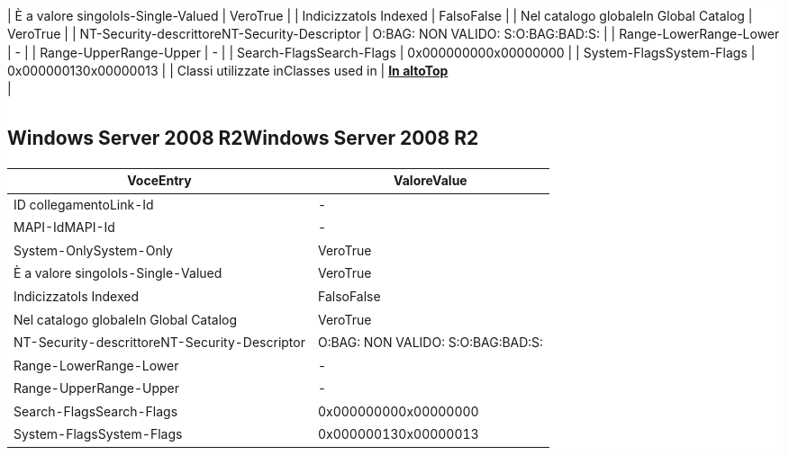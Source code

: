 | <span data-ttu-id="61920-235">È a valore singolo</span><span class="sxs-lookup"><span data-stu-id="61920-235">Is-Single-Valued</span></span>       | <span data-ttu-id="61920-236">Vero</span><span class="sxs-lookup"><span data-stu-id="61920-236">True</span></span>                            |
| <span data-ttu-id="61920-237">Indicizzato</span><span class="sxs-lookup"><span data-stu-id="61920-237">Is Indexed</span></span>             | <span data-ttu-id="61920-238">Falso</span><span class="sxs-lookup"><span data-stu-id="61920-238">False</span></span>                           |
| <span data-ttu-id="61920-239">Nel catalogo globale</span><span class="sxs-lookup"><span data-stu-id="61920-239">In Global Catalog</span></span>      | <span data-ttu-id="61920-240">Vero</span><span class="sxs-lookup"><span data-stu-id="61920-240">True</span></span>                            |
| <span data-ttu-id="61920-241">NT-Security-descrittore</span><span class="sxs-lookup"><span data-stu-id="61920-241">NT-Security-Descriptor</span></span> | <span data-ttu-id="61920-242">O:BAG: NON VALIDO: S:</span><span class="sxs-lookup"><span data-stu-id="61920-242">O:BAG:BAD:S:</span></span>                    |
| <span data-ttu-id="61920-243">Range-Lower</span><span class="sxs-lookup"><span data-stu-id="61920-243">Range-Lower</span></span>            | \-                              |
| <span data-ttu-id="61920-244">Range-Upper</span><span class="sxs-lookup"><span data-stu-id="61920-244">Range-Upper</span></span>            | \-                              |
| <span data-ttu-id="61920-245">Search-Flags</span><span class="sxs-lookup"><span data-stu-id="61920-245">Search-Flags</span></span>           | <span data-ttu-id="61920-246">0x00000000</span><span class="sxs-lookup"><span data-stu-id="61920-246">0x00000000</span></span>                      |
| <span data-ttu-id="61920-247">System-Flags</span><span class="sxs-lookup"><span data-stu-id="61920-247">System-Flags</span></span>           | <span data-ttu-id="61920-248">0x00000013</span><span class="sxs-lookup"><span data-stu-id="61920-248">0x00000013</span></span>                      |
| <span data-ttu-id="61920-249">Classi utilizzate in</span><span class="sxs-lookup"><span data-stu-id="61920-249">Classes used in</span></span>        | [<span data-ttu-id="61920-250">**In alto**</span><span class="sxs-lookup"><span data-stu-id="61920-250">**Top**</span></span>](c-top.md)<br/> |



## <a name="windows-server-2008-r2"></a><span data-ttu-id="61920-251">Windows Server 2008 R2</span><span class="sxs-lookup"><span data-stu-id="61920-251">Windows Server 2008 R2</span></span>



| <span data-ttu-id="61920-252">Voce</span><span class="sxs-lookup"><span data-stu-id="61920-252">Entry</span></span> | <span data-ttu-id="61920-253">Valore</span><span class="sxs-lookup"><span data-stu-id="61920-253">Value</span></span> |
|------------------------|---------------------------------|
| <span data-ttu-id="61920-254">ID collegamento</span><span class="sxs-lookup"><span data-stu-id="61920-254">Link-Id</span></span>                | \-                              |
| <span data-ttu-id="61920-255">MAPI-Id</span><span class="sxs-lookup"><span data-stu-id="61920-255">MAPI-Id</span></span>                | \-                              |
| <span data-ttu-id="61920-256">System-Only</span><span class="sxs-lookup"><span data-stu-id="61920-256">System-Only</span></span>            | <span data-ttu-id="61920-257">Vero</span><span class="sxs-lookup"><span data-stu-id="61920-257">True</span></span>                            |
| <span data-ttu-id="61920-258">È a valore singolo</span><span class="sxs-lookup"><span data-stu-id="61920-258">Is-Single-Valued</span></span>       | <span data-ttu-id="61920-259">Vero</span><span class="sxs-lookup"><span data-stu-id="61920-259">True</span></span>                            |
| <span data-ttu-id="61920-260">Indicizzato</span><span class="sxs-lookup"><span data-stu-id="61920-260">Is Indexed</span></span>             | <span data-ttu-id="61920-261">Falso</span><span class="sxs-lookup"><span data-stu-id="61920-261">False</span></span>                           |
| <span data-ttu-id="61920-262">Nel catalogo globale</span><span class="sxs-lookup"><span data-stu-id="61920-262">In Global Catalog</span></span>      | <span data-ttu-id="61920-263">Vero</span><span class="sxs-lookup"><span data-stu-id="61920-263">True</span></span>                            |
| <span data-ttu-id="61920-264">NT-Security-descrittore</span><span class="sxs-lookup"><span data-stu-id="61920-264">NT-Security-Descriptor</span></span> | <span data-ttu-id="61920-265">O:BAG: NON VALIDO: S:</span><span class="sxs-lookup"><span data-stu-id="61920-265">O:BAG:BAD:S:</span></span>                    |
| <span data-ttu-id="61920-266">Range-Lower</span><span class="sxs-lookup"><span data-stu-id="61920-266">Range-Lower</span></span>            | \-                              |
| <span data-ttu-id="61920-267">Range-Upper</span><span class="sxs-lookup"><span data-stu-id="61920-267">Range-Upper</span></span>            | \-                              |
| <span data-ttu-id="61920-268">Search-Flags</span><span class="sxs-lookup"><span data-stu-id="61920-268">Search-Flags</span></span>           | <span data-ttu-id="61920-269">0x00000000</span><span class="sxs-lookup"><span data-stu-id="61920-269">0x00000000</span></span>                      |
| <span data-ttu-id="61920-270">System-Flags</span><span class="sxs-lookup"><span data-stu-id="61920-270">System-Flags</span></span>           | <span data-ttu-id="61920-271">0x00000013</span><span class="sxs-lookup"><span data-stu-id="61920-271">0x00000013</span></span>                      |
